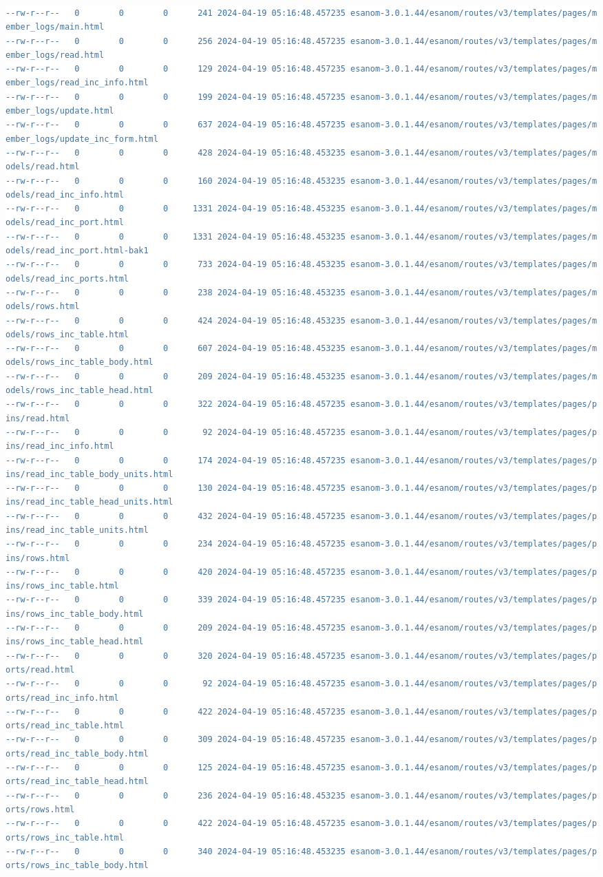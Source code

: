 ```diff
--rw-r--r--   0        0        0      241 2024-04-19 05:16:48.457235 esanom-3.0.1.44/esanom/routes/v3/templates/pages/member_logs/main.html
--rw-r--r--   0        0        0      256 2024-04-19 05:16:48.457235 esanom-3.0.1.44/esanom/routes/v3/templates/pages/member_logs/read.html
--rw-r--r--   0        0        0      129 2024-04-19 05:16:48.457235 esanom-3.0.1.44/esanom/routes/v3/templates/pages/member_logs/read_inc_info.html
--rw-r--r--   0        0        0      199 2024-04-19 05:16:48.457235 esanom-3.0.1.44/esanom/routes/v3/templates/pages/member_logs/update.html
--rw-r--r--   0        0        0      637 2024-04-19 05:16:48.457235 esanom-3.0.1.44/esanom/routes/v3/templates/pages/member_logs/update_inc_form.html
--rw-r--r--   0        0        0      428 2024-04-19 05:16:48.453235 esanom-3.0.1.44/esanom/routes/v3/templates/pages/models/read.html
--rw-r--r--   0        0        0      160 2024-04-19 05:16:48.453235 esanom-3.0.1.44/esanom/routes/v3/templates/pages/models/read_inc_info.html
--rw-r--r--   0        0        0     1331 2024-04-19 05:16:48.453235 esanom-3.0.1.44/esanom/routes/v3/templates/pages/models/read_inc_port.html
--rw-r--r--   0        0        0     1331 2024-04-19 05:16:48.453235 esanom-3.0.1.44/esanom/routes/v3/templates/pages/models/read_inc_port.html-bak1
--rw-r--r--   0        0        0      733 2024-04-19 05:16:48.453235 esanom-3.0.1.44/esanom/routes/v3/templates/pages/models/read_inc_ports.html
--rw-r--r--   0        0        0      238 2024-04-19 05:16:48.453235 esanom-3.0.1.44/esanom/routes/v3/templates/pages/models/rows.html
--rw-r--r--   0        0        0      424 2024-04-19 05:16:48.453235 esanom-3.0.1.44/esanom/routes/v3/templates/pages/models/rows_inc_table.html
--rw-r--r--   0        0        0      607 2024-04-19 05:16:48.453235 esanom-3.0.1.44/esanom/routes/v3/templates/pages/models/rows_inc_table_body.html
--rw-r--r--   0        0        0      209 2024-04-19 05:16:48.453235 esanom-3.0.1.44/esanom/routes/v3/templates/pages/models/rows_inc_table_head.html
--rw-r--r--   0        0        0      322 2024-04-19 05:16:48.457235 esanom-3.0.1.44/esanom/routes/v3/templates/pages/pins/read.html
--rw-r--r--   0        0        0       92 2024-04-19 05:16:48.457235 esanom-3.0.1.44/esanom/routes/v3/templates/pages/pins/read_inc_info.html
--rw-r--r--   0        0        0      174 2024-04-19 05:16:48.457235 esanom-3.0.1.44/esanom/routes/v3/templates/pages/pins/read_inc_table_body_units.html
--rw-r--r--   0        0        0      130 2024-04-19 05:16:48.457235 esanom-3.0.1.44/esanom/routes/v3/templates/pages/pins/read_inc_table_head_units.html
--rw-r--r--   0        0        0      432 2024-04-19 05:16:48.457235 esanom-3.0.1.44/esanom/routes/v3/templates/pages/pins/read_inc_table_units.html
--rw-r--r--   0        0        0      234 2024-04-19 05:16:48.457235 esanom-3.0.1.44/esanom/routes/v3/templates/pages/pins/rows.html
--rw-r--r--   0        0        0      420 2024-04-19 05:16:48.457235 esanom-3.0.1.44/esanom/routes/v3/templates/pages/pins/rows_inc_table.html
--rw-r--r--   0        0        0      339 2024-04-19 05:16:48.457235 esanom-3.0.1.44/esanom/routes/v3/templates/pages/pins/rows_inc_table_body.html
--rw-r--r--   0        0        0      209 2024-04-19 05:16:48.457235 esanom-3.0.1.44/esanom/routes/v3/templates/pages/pins/rows_inc_table_head.html
--rw-r--r--   0        0        0      320 2024-04-19 05:16:48.457235 esanom-3.0.1.44/esanom/routes/v3/templates/pages/ports/read.html
--rw-r--r--   0        0        0       92 2024-04-19 05:16:48.457235 esanom-3.0.1.44/esanom/routes/v3/templates/pages/ports/read_inc_info.html
--rw-r--r--   0        0        0      422 2024-04-19 05:16:48.457235 esanom-3.0.1.44/esanom/routes/v3/templates/pages/ports/read_inc_table.html
--rw-r--r--   0        0        0      309 2024-04-19 05:16:48.457235 esanom-3.0.1.44/esanom/routes/v3/templates/pages/ports/read_inc_table_body.html
--rw-r--r--   0        0        0      125 2024-04-19 05:16:48.457235 esanom-3.0.1.44/esanom/routes/v3/templates/pages/ports/read_inc_table_head.html
--rw-r--r--   0        0        0      236 2024-04-19 05:16:48.453235 esanom-3.0.1.44/esanom/routes/v3/templates/pages/ports/rows.html
--rw-r--r--   0        0        0      422 2024-04-19 05:16:48.457235 esanom-3.0.1.44/esanom/routes/v3/templates/pages/ports/rows_inc_table.html
--rw-r--r--   0        0        0      340 2024-04-19 05:16:48.453235 esanom-3.0.1.44/esanom/routes/v3/templates/pages/ports/rows_inc_table_body.html
```